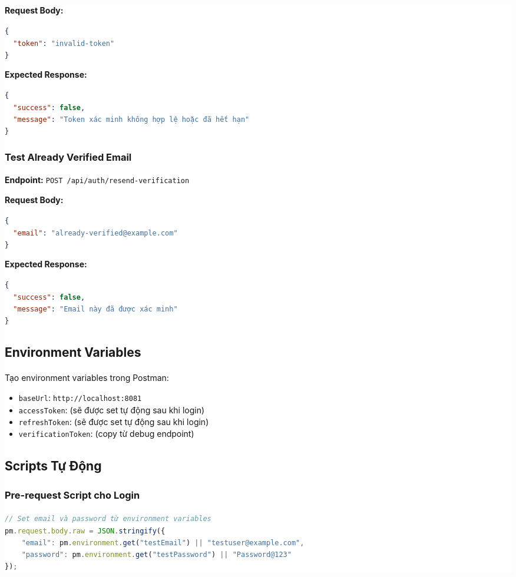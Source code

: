 **Request Body:**
```json
{
  "token": "invalid-token"
}
```

**Expected Response:**
```json
{
  "success": false,
  "message": "Token xác minh không hợp lệ hoặc đã hết hạn"
}
```

### Test Already Verified Email

**Endpoint:** `POST /api/auth/resend-verification`

**Request Body:**
```json
{
  "email": "already-verified@example.com"
}
```

**Expected Response:**
```json
{
  "success": false,
  "message": "Email này đã được xác minh"
}
```

## Environment Variables

Tạo environment variables trong Postman:

- `baseUrl`: `http://localhost:8081`
- `accessToken`: (sẽ được set tự động sau khi login)
- `refreshToken`: (sẽ được set tự động sau khi login)
- `verificationToken`: (copy từ debug endpoint)

## Scripts Tự Động

### Pre-request Script cho Login

```javascript
// Set email và password từ environment variables
pm.request.body.raw = JSON.stringify({
    "email": pm.environment.get("testEmail") || "testuser@example.com",
    "password": pm.environment.get("testPassword") || "Password@123"
});
```
